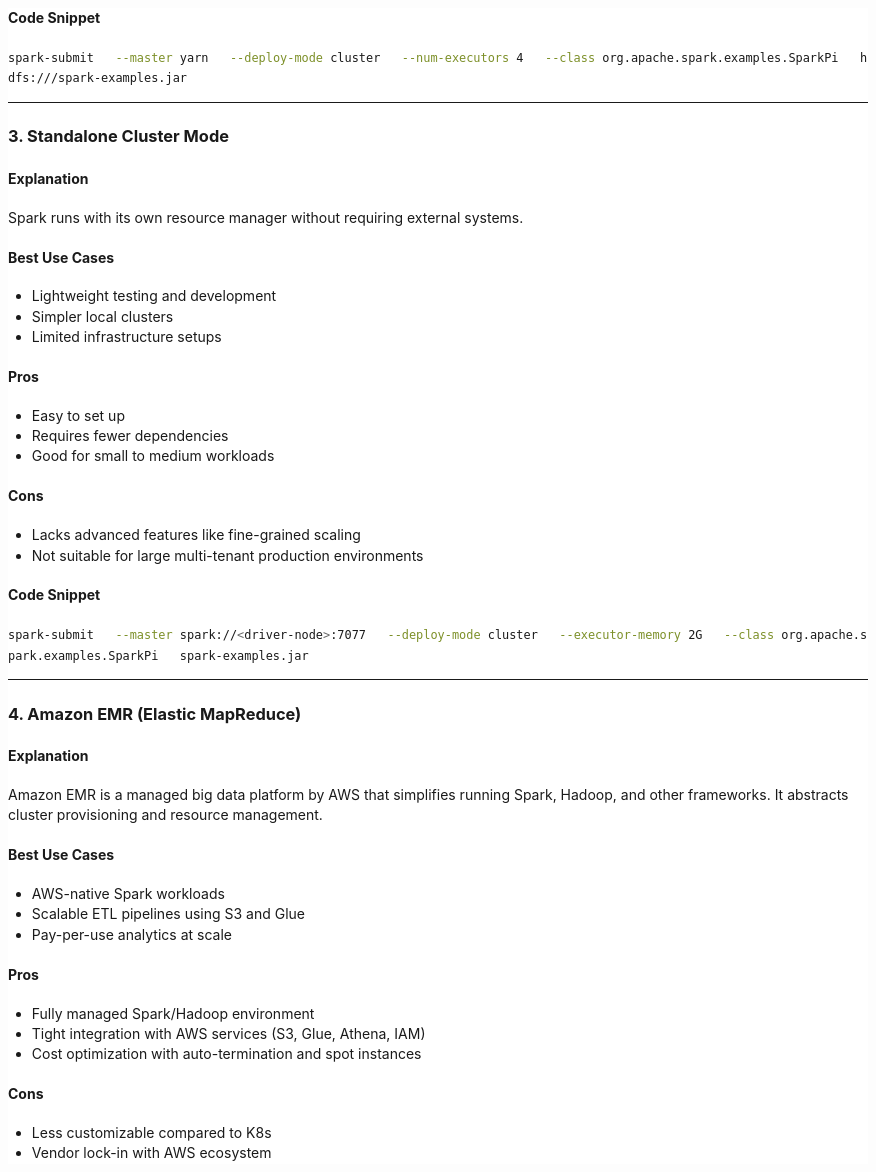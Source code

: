 #### Code Snippet
```bash
spark-submit   --master yarn   --deploy-mode cluster   --num-executors 4   --class org.apache.spark.examples.SparkPi   hdfs:///spark-examples.jar
```

---

### 3. **Standalone Cluster Mode**

#### Explanation
Spark runs with its own resource manager without requiring external systems.

#### Best Use Cases
- Lightweight testing and development
- Simpler local clusters
- Limited infrastructure setups

#### Pros
- Easy to set up
- Requires fewer dependencies
- Good for small to medium workloads

#### Cons
- Lacks advanced features like fine-grained scaling
- Not suitable for large multi-tenant production environments

#### Code Snippet
```bash
spark-submit   --master spark://<driver-node>:7077   --deploy-mode cluster   --executor-memory 2G   --class org.apache.spark.examples.SparkPi   spark-examples.jar
```

---

### 4. **Amazon EMR (Elastic MapReduce)**

#### Explanation
Amazon EMR is a managed big data platform by AWS that simplifies running Spark, Hadoop, and other frameworks. It abstracts cluster provisioning and resource management.

#### Best Use Cases
- AWS-native Spark workloads
- Scalable ETL pipelines using S3 and Glue
- Pay-per-use analytics at scale

#### Pros
- Fully managed Spark/Hadoop environment
- Tight integration with AWS services (S3, Glue, Athena, IAM)
- Cost optimization with auto-termination and spot instances

#### Cons
- Less customizable compared to K8s
- Vendor lock-in with AWS ecosystem
